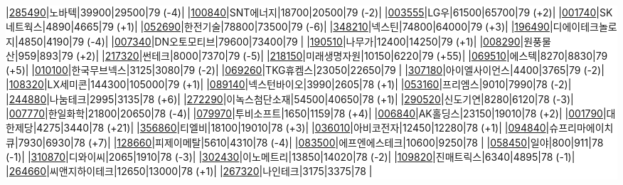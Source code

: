 |[285490](https://finance.daum.net/quotes/A285490)|노바텍|39900|29500|79 (-4)|
|[100840](https://finance.daum.net/quotes/A100840)|SNT에너지|18700|20500|79 (-2)|
|[003555](https://finance.daum.net/quotes/A003555)|LG우|61500|65700|79 (+2)|
|[001740](https://finance.daum.net/quotes/A001740)|SK네트웍스|4890|4665|79 (+1)|
|[052690](https://finance.daum.net/quotes/A052690)|한전기술|78800|73500|79 (-6)|
|[348210](https://finance.daum.net/quotes/A348210)|넥스틴|74800|64000|79 (+3)|
|[196490](https://finance.daum.net/quotes/A196490)|디에이테크놀로지|4850|4190|79 (-4)|
|[007340](https://finance.daum.net/quotes/A007340)|DN오토모티브|79600|73400|79 |
|[190510](https://finance.daum.net/quotes/A190510)|나무가|12400|14250|79 (+1)|
|[008290](https://finance.daum.net/quotes/A008290)|원풍물산|959|893|79 (+2)|
|[217320](https://finance.daum.net/quotes/A217320)|썬테크|8000|7370|79 (-5)|
|[218150](https://finance.daum.net/quotes/A218150)|미래생명자원|10150|6220|79 (+55)|
|[069510](https://finance.daum.net/quotes/A069510)|에스텍|8270|8830|79 (+5)|
|[010100](https://finance.daum.net/quotes/A010100)|한국무브넥스|3125|3080|79 (-2)|
|[069260](https://finance.daum.net/quotes/A069260)|TKG휴켐스|23050|22650|79 |
|[307180](https://finance.daum.net/quotes/A307180)|아이엘사이언스|4400|3765|79 (-2)|
|[108320](https://finance.daum.net/quotes/A108320)|LX세미콘|144300|105000|79 (+1)|
|[089140](https://finance.daum.net/quotes/A089140)|넥스턴바이오|3990|2605|78 (+1)|
|[053160](https://finance.daum.net/quotes/A053160)|프리엠스|9010|7990|78 (-2)|
|[244880](https://finance.daum.net/quotes/A244880)|나눔테크|2995|3135|78 (+6)|
|[272290](https://finance.daum.net/quotes/A272290)|이녹스첨단소재|54500|40650|78 (+1)|
|[290520](https://finance.daum.net/quotes/A290520)|신도기연|8280|6120|78 (-3)|
|[007770](https://finance.daum.net/quotes/A007770)|한일화학|21800|20650|78 (-4)|
|[079970](https://finance.daum.net/quotes/A079970)|투비소프트|1650|1159|78 (+4)|
|[006840](https://finance.daum.net/quotes/A006840)|AK홀딩스|23150|19010|78 (+2)|
|[001790](https://finance.daum.net/quotes/A001790)|대한제당|4275|3440|78 (+21)|
|[356860](https://finance.daum.net/quotes/A356860)|티엘비|18100|19010|78 (+3)|
|[036010](https://finance.daum.net/quotes/A036010)|아비코전자|12450|12280|78 (+1)|
|[094840](https://finance.daum.net/quotes/A094840)|슈프리마에이치큐|7930|6930|78 (+7)|
|[128660](https://finance.daum.net/quotes/A128660)|피제이메탈|5610|4310|78 (-4)|
|[083500](https://finance.daum.net/quotes/A083500)|에프엔에스테크|10600|9250|78 |
|[058450](https://finance.daum.net/quotes/A058450)|일야|800|911|78 (-1)|
|[310870](https://finance.daum.net/quotes/A310870)|디와이씨|2065|1910|78 (-3)|
|[302430](https://finance.daum.net/quotes/A302430)|이노메트리|13850|14020|78 (-2)|
|[109820](https://finance.daum.net/quotes/A109820)|진매트릭스|6340|4895|78 (-1)|
|[264660](https://finance.daum.net/quotes/A264660)|씨앤지하이테크|12650|13000|78 (+1)|
|[267320](https://finance.daum.net/quotes/A267320)|나인테크|3175|3375|78 |